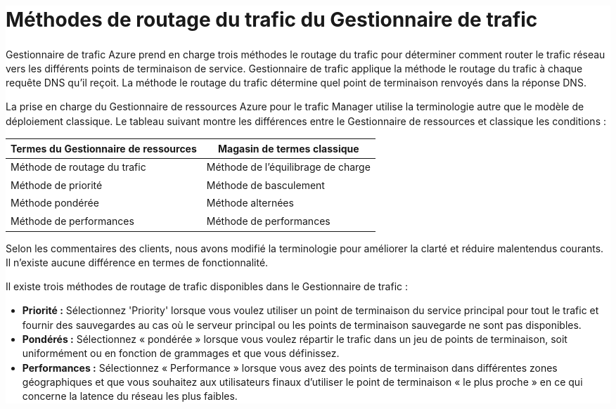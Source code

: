 <properties
    pageTitle="Méthodes de routage de trafic Gestionnaire de trafic - | Microsoft Azure"
    description="Cet article vous aidera à comprendre les méthodes de routage de trafic différent utilisés par le trafic Manager"
    services="traffic-manager"
    documentationCenter=""
    authors="sdwheeler"
    manager="carmonm"
    editor=""
/>
<tags
    ms.service="traffic-manager"
    ms.devlang="na"
    ms.topic="article"
    ms.tgt_pltfrm="na"
    ms.workload="infrastructure-services"
    ms.date="10/11/2016"
    ms.author="sewhee"
/>

# <a name="traffic-manager-traffic-routing-methods"></a>Méthodes de routage du trafic du Gestionnaire de trafic

Gestionnaire de trafic Azure prend en charge trois méthodes le routage du trafic pour déterminer comment router le trafic réseau vers les différents points de terminaison de service. Gestionnaire de trafic applique la méthode le routage du trafic à chaque requête DNS qu’il reçoit. La méthode le routage du trafic détermine quel point de terminaison renvoyés dans la réponse DNS.

La prise en charge du Gestionnaire de ressources Azure pour le trafic Manager utilise la terminologie autre que le modèle de déploiement classique. Le tableau suivant montre les différences entre le Gestionnaire de ressources et classique les conditions :

| Termes du Gestionnaire de ressources | Magasin de termes classique |
|-----------------------|--------------|
| Méthode de routage du trafic | Méthode de l’équilibrage de charge |
| Méthode de priorité | Méthode de basculement |
| Méthode pondérée | Méthode alternées |
| Méthode de performances | Méthode de performances |

Selon les commentaires des clients, nous avons modifié la terminologie pour améliorer la clarté et réduire malentendus courants. Il n’existe aucune différence en termes de fonctionnalité.

Il existe trois méthodes de routage de trafic disponibles dans le Gestionnaire de trafic :

- **Priorité :** Sélectionnez 'Priority' lorsque vous voulez utiliser un point de terminaison du service principal pour tout le trafic et fournir des sauvegardes au cas où le serveur principal ou les points de terminaison sauvegarde ne sont pas disponibles.
- **Pondérés :** Sélectionnez « pondérée » lorsque vous voulez répartir le trafic dans un jeu de points de terminaison, soit uniformément ou en fonction de grammages et que vous définissez.
- **Performances :** Sélectionnez « Performance » lorsque vous avez des points de terminaison dans différentes zones géographiques et que vous souhaitez aux utilisateurs finaux d’utiliser le point de terminaison « le plus proche » en ce qui concerne la latence du réseau les plus faibles.
